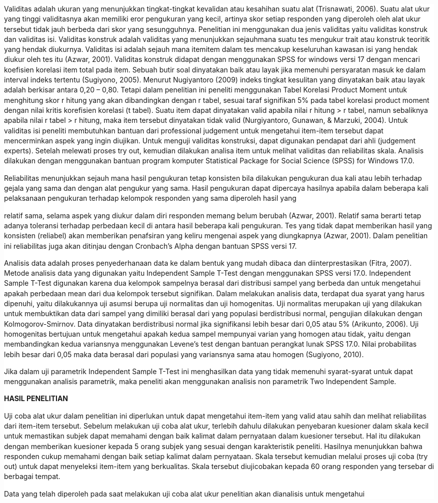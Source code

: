 <p><span class="font2">Validitas adalah ukuran yang menunjukkan tingkat-tingkat kevalidan atau kesahihan suatu alat (Trisnawati, 2006). Suatu alat ukur yang tinggi validitasnya akan memiliki eror pengukuran yang kecil, artinya skor setiap responden yang diperoleh oleh alat ukur tersebut tidak jauh berbeda dari skor yang sesungguhnya. Penelitian ini menggunakan dua jenis validitas yaitu validitas konstruk dan validitas isi. Validitas konstruk adalah validitas yang menunjukkan sejauhmana suatu tes mengukur trait atau konstruk teoritik yang hendak diukurnya. Validitas isi adalah sejauh mana itemitem dalam tes mencakup keseluruhan kawasan isi yang hendak diukur oleh tes itu (Azwar, 2001). Validitas konstruk didapat dengan menggunakan SPSS for windows versi 17 dengan mencari koefisien korelasi item total pada item. Sebuah butir soal dinyatakan baik atau layak jika memenuhi persyaratan masuk ke dalam interval indeks tertentu (Sugiyono, 2005). Menurut Nugiyantoro (2009) indeks tingkat kesulitan yang dinyatakan baik atau layak adalah berkisar antara 0,20 – 0,80. Tetapi dalam penelitian ini peneliti menggunakan Tabel Korelasi Product Moment untuk menghitung skor r hitung yang akan dibandingkan dengan r tabel, sesuai taraf signifikan 5% pada tabel korelasi product moment dengan nilai kritis korefisien korelasi (t tabel). Suatu item dapat dinyatakan valid apabila nilai r hitung &gt;&nbsp;r tabel, namun sebaliknya apabila nilai r tabel &gt;&nbsp;r hitung, maka item tersebut dinyatakan tidak valid (Nurgiyantoro, Gunawan, &amp;&nbsp;Marzuki, 2004). Untuk validitas isi peneliti membutuhkan bantuan dari professional judgement untuk mengetahui item-item tersebut dapat mencerminkan aspek yang ingin diujikan. Untuk menguji validitas konstruksi, dapat digunakan pendapat dari ahli (judgement experts). Setelah melewati proses try out, kemudian dilakukan analisa item untuk melihat validitas dan reliabilitas skala. Analisis dilakukan dengan menggunakan bantuan program komputer Statistical Package for Social Science (SPSS) for Windows 17.0.</span></p>
<p><span class="font2">Reliabilitas menunjukkan sejauh mana hasil pengukuran tetap konsisten bila dilakukan pengukuran dua kali atau lebih terhadap gejala yang sama dan dengan alat pengukur yang sama. Hasil pengukuran dapat dipercaya hasilnya apabila dalam beberapa kali pelaksanaan pengukuran terhadap kelompok responden yang sama diperoleh hasil yang</span></p>
<p><span class="font2">relatif sama, selama aspek yang diukur dalam diri responden memang belum berubah (Azwar, 2001). Relatif sama berarti tetap adanya toleransi terhadap perbedaan kecil di antara hasil beberapa kali pengukuran. Tes yang tidak dapat memberikan hasil yang konsisten (reliabel) akan memberikan penafsiran yang keliru mengenai aspek yang diungkapnya (Azwar, 2001). Dalam penelitian ini reliabilitas juga akan ditinjau dengan Cronbach’s Alpha dengan bantuan SPSS versi 17.</span></p>
<p><span class="font2">Analisis data adalah proses penyederhanaan data ke dalam bentuk yang mudah dibaca dan diinterprestasikan (Fitra, 2007). Metode analisis data yang digunakan yaitu Independent Sample T-Test dengan menggunakan SPSS versi 17.0. Independent Sample T-Test digunakan karena dua kelompok sampelnya berasal dari distribusi sampel yang berbeda dan untuk mengetahui apakah perbedaan mean dari dua kelompok tersebut signifikan. Dalam melakukan analisis data, terdapat dua syarat yang harus dipenuhi, yaitu dilakukannya uji asumsi berupa uji normalitas dan uji homogenitas. Uji normalitas merupakan uji yang dilakukan untuk membuktikan data dari sampel yang dimiliki berasal dari yang populasi berdistribusi normal, pengujian dilakukan dengan Kolmogorov-Smirnov. Data dinyatakan berdistribusi normal jika signifikansi lebih besar dari 0,05 atau 5% (Arikunto, 2006). Uji homogenitas bertujuan untuk mengetahui apakah kedua sampel mempunyai varian yang homogen atau tidak, yaitu dengan membandingkan kedua variansnya menggunakan Levene’s test dengan bantuan perangkat lunak SPSS 17.0. Nilai probabilitas lebih besar dari 0,05 maka data berasal dari populasi yang variansnya sama atau homogen (Sugiyono, 2010).</span></p>
<p><span class="font2">Jika dalam uji parametrik Independent Sample T-Test ini menghasilkan data yang tidak memenuhi syarat-syarat untuk dapat menggunakan analisis parametrik, maka peneliti akan menggunakan analisis non parametrik Two Independent Sample.</span></p>
<p><span class="font2" style="font-weight:bold;">HASIL PENELITIAN</span></p>
<p><span class="font2">Uji coba alat ukur dalam penelitian ini diperlukan untuk dapat mengetahui item-item yang valid atau sahih dan melihat reliabilitas dari item-item tersebut. Sebelum melakukan uji coba alat ukur, terlebih dahulu dilakukan penyebaran kuesioner dalam skala kecil untuk memastikan subjek dapat memahami dengan baik kalimat dalam pernyataan dalam kuesioner tersebut. Hal itu dilakukan dengan memberikan kuesioner kepada 5 orang subjek yang sesuai dengan karakteristik peneliti. Hasilnya menunjukkan bahwa responden cukup memahami dengan baik setiap kalimat dalam pernyataan. Skala tersebut kemudian melalui proses uji coba (try out) untuk dapat menyeleksi item-item yang berkualitas. Skala tersebut diujicobakan kepada 60 orang responden yang tersebar di berbagai tempat.</span></p>
<p><span class="font2">Data yang telah diperoleh pada saat melakukan uji coba alat ukur penelitian akan dianalisis untuk mengetahui</span></p>